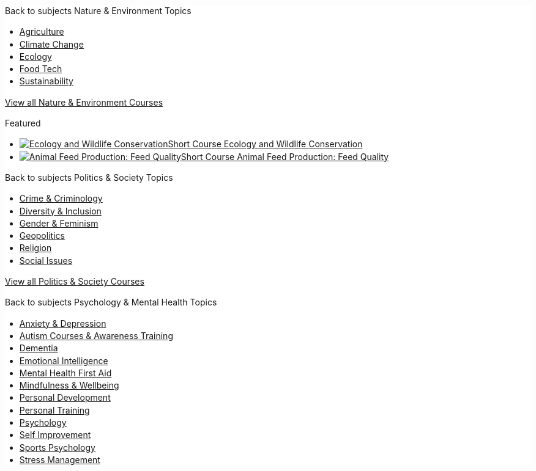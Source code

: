 Back to subjects Nature & Environment Topics

* [Agriculture](https://www.futurelearn.com/subjects/nature-and-environment-courses/agriculture)
* [Climate Change](https://www.futurelearn.com/subjects/nature-and-environment-courses/climate-change)
* [Ecology](https://www.futurelearn.com/subjects/nature-and-environment-courses/ecology)
* [Food Tech](https://www.futurelearn.com/subjects/nature-and-environment-courses/food-tech)
* [Sustainability](https://www.futurelearn.com/subjects/nature-and-environment-courses/sustainability)

[View all Nature & Environment Courses](https://www.futurelearn.com/subjects/nature-and-environment-courses)

Featured

*  [![Ecology and Wildlife Conservation](https://ugc.futurelearn.com/uploads/images/f3/a1/regular_f3a1dec5-563e-419d-88e4-e9cb6b735771.jpg)Short Course Ecology and Wildlife Conservation](https://www.futurelearn.com/courses/ecology-and-wildlife-conservation?utm_campaign=Courses+feed&utm_medium=courses-feed&utm_source=courses-feed)
*  [![Animal Feed Production: Feed Quality](https://ugc.futurelearn.com/uploads/images/bf/31/regular_bf31a4ac-15bf-4902-952e-e09102052529.jpg)Short Course Animal Feed Production: Feed Quality](https://www.futurelearn.com/courses/animal-feed-quality?utm_campaign=Courses+feed&utm_medium=courses-feed&utm_source=courses-feed)

Back to subjects Politics & Society Topics

* [Crime & Criminology](https://www.futurelearn.com/subjects/politics-and-society-courses/crime-and-criminology)
* [Diversity & Inclusion](https://www.futurelearn.com/subjects/politics-and-society-courses/inclusion-and-diversity)
* [Gender & Feminism](https://www.futurelearn.com/subjects/politics-and-society-courses/gender-feminism)
* [Geopolitics](https://www.futurelearn.com/subjects/politics-and-society-courses/geopolitics)
* [Religion](https://www.futurelearn.com/subjects/politics-and-society-courses/religion)
* [Social Issues](https://www.futurelearn.com/subjects/politics-and-society-courses/social-issues)

[View all Politics & Society Courses](https://www.futurelearn.com/subjects/politics-and-society-courses)

Back to subjects Psychology & Mental Health Topics

* [Anxiety & Depression](https://www.futurelearn.com/subjects/psychology-and-mental-health-courses/anxiety-and-depression)
* [Autism Courses & Awareness Training](https://www.futurelearn.com/subjects/psychology-and-mental-health-courses/autism)
* [Dementia](https://www.futurelearn.com/subjects/psychology-and-mental-health-courses/dementia)
* [Emotional Intelligence](https://www.futurelearn.com/subjects/psychology-and-mental-health-courses/emotional-intelligence)
* [Mental Health First Aid](https://www.futurelearn.com/subjects/psychology-and-mental-health-courses/mental-health-intervention)
* [Mindfulness & Wellbeing](https://www.futurelearn.com/subjects/psychology-and-mental-health-courses/mindfulness-wellbeing)
* [Personal Development](https://www.futurelearn.com/subjects/psychology-and-mental-health-courses/personal-development)
* [Personal Training](https://www.futurelearn.com/subjects/psychology-and-mental-health-courses/personaltraining)
* [Psychology](https://www.futurelearn.com/subjects/psychology-and-mental-health-courses/psychology)
* [Self Improvement](https://www.futurelearn.com/subjects/psychology-and-mental-health-courses/self-improvement)
* [Sports Psychology](https://www.futurelearn.com/subjects/psychology-and-mental-health-courses/sports-psychology)
* [Stress Management](https://www.futurelearn.com/subjects/psychology-and-mental-health-courses/stress-management)
